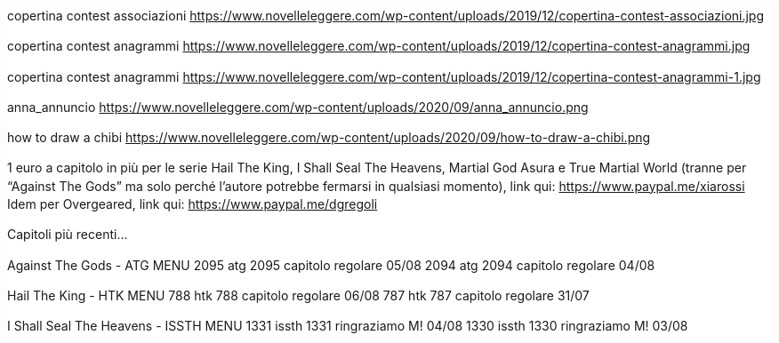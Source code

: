 

copertina contest associazioni
                                                https://www.novelleleggere.com/wp-content/uploads/2019/12/copertina-contest-associazioni.jpg
                                                


                                


copertina contest anagrammi
                                                https://www.novelleleggere.com/wp-content/uploads/2019/12/copertina-contest-anagrammi.jpg
                                                


                                


copertina contest anagrammi
                                                https://www.novelleleggere.com/wp-content/uploads/2019/12/copertina-contest-anagrammi-1.jpg
                                                


                                


anna_annuncio
                                                https://www.novelleleggere.com/wp-content/uploads/2020/09/anna_annuncio.png
                                                


                                


how to draw a chibi
                                                https://www.novelleleggere.com/wp-content/uploads/2020/09/how-to-draw-a-chibi.png

1 euro a capitolo in più per le serie Hail The King, I Shall Seal The Heavens, Martial God Asura e True Martial World (tranne per “Against The Gods” ma solo perché l’autore potrebbe fermarsi in qualsiasi momento), link qui: https://www.paypal.me/xiarossi
Idem per Overgeared, link qui: https://www.paypal.me/dgregoli


  



Capitoli più recenti…


Against The Gods  -  ATG MENU
2095 atg 2095 capitolo regolare
	05/08
	2094 atg 2094 capitolo regolare
	04/08
	

Hail The King -  HTK MENU
788 htk 788 capitolo regolare
	06/08
	787 htk 787 capitolo regolare
	31/07
	

I Shall Seal The Heavens - ISSTH MENU
1331 issth 1331 ringraziamo M!
	04/08
	1330 issth 1330 ringraziamo M!
	03/08
	